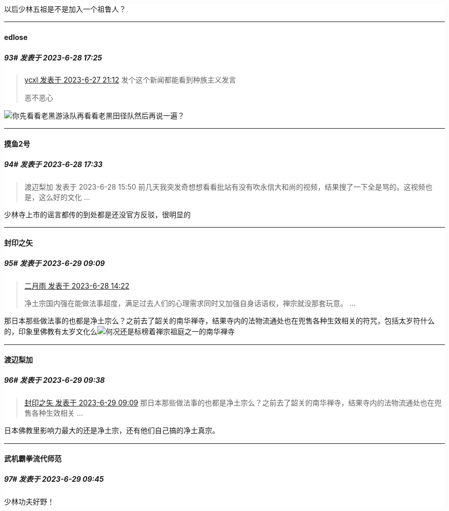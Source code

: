 以后少林五祖是不是加入一个祖鲁人？


*****

####  edlose  
##### 93#       发表于 2023-6-28 17:25

<blockquote><a href="httphttps://bbs.saraba1st.com/2b/forum.php?mod=redirect&amp;goto=findpost&amp;pid=61457430&amp;ptid=2141937" target="_blank">ycxl 发表于 2023-6-27 21:12</a>
发个这个新闻都能看到种族主义发言

恶不恶心</blockquote>
<img src="https://static.saraba1st.com/image/smiley/face2017/067.png" referrerpolicy="no-referrer">你先看看老黑游泳队再看看老黑田径队然后再说一遍？

*****

####  摸鱼2号  
##### 94#       发表于 2023-6-28 17:33

<blockquote>渡辺梨加 发表于 2023-6-28 15:50
前几天我突发奇想想看看批站有没有吹永信大和尚的视频，结果搜了一下全是骂的。这视频也是，这么好的文化 ...</blockquote>
 少林寺上市的谣言都传的到处都是还没官方反驳，很明显的


*****

####  封印之矢  
##### 95#       发表于 2023-6-29 09:09

<blockquote><a href="httphttps://bbs.saraba1st.com/2b/forum.php?mod=redirect&amp;goto=findpost&amp;pid=61464947&amp;ptid=2141937" target="_blank">二月雨 发表于 2023-6-28 14:22</a>

净土宗国内强在能做法事超度，满足过去人们的心理需求同时又加强自身话语权，禅宗就没那套玩意。 ...</blockquote>
那日本那些做法事的也都是净土宗么？之前去了韶关的南华禅寺，结果寺内的法物流通处也在兜售各种生效相关的符咒，包括太岁符什么的，印象里佛教有太岁文化么<img src="https://static.saraba1st.com/image/smiley/face2017/100.png" referrerpolicy="no-referrer">何况还是标榜着禅宗祖庭之一的南华禅寺


*****

####  渡辺梨加  
##### 96#       发表于 2023-6-29 09:38

<blockquote><a href="httphttps://bbs.saraba1st.com/2b/forum.php?mod=redirect&amp;goto=findpost&amp;pid=61473704&amp;ptid=2141937" target="_blank">封印之矢 发表于 2023-6-29 09:09</a>
那日本那些做法事的也都是净土宗么？之前去了韶关的南华禅寺，结果寺内的法物流通处也在兜售各种生效相关 ...</blockquote>
日本佛教里影响力最大的还是净土宗，还有他们自己搞的净土真宗。


*****

####  武机霸拳流代师范  
##### 97#       发表于 2023-6-29 09:45

少林功夫好野！
